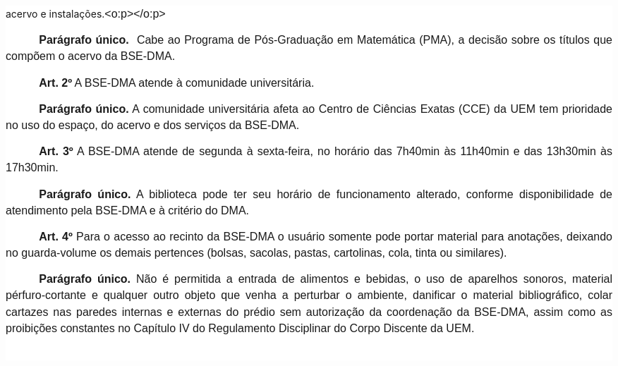 acervo e instalações.</span><span style='font-size:12.0pt;font-family:"Arial","sans-serif"'><o:p></o:p></span></p>

<p class=MsoNormal style='margin-bottom:6.0pt;text-align:justify;text-indent:
35.45pt'><b style='mso-bidi-font-weight:normal'><span style='font-size:12.0pt;
font-family:"Arial","sans-serif"'>Parágrafo único. </span></b><span
style='font-size:12.0pt;font-family:"Arial","sans-serif"'><span
style='mso-spacerun:yes'> </span>Cabe ao Programa de Pós-Graduação em
Matemática (PMA), a decisão sobre os títulos que compõem o acervo da BSE-DMA. <o:p></o:p></span></p>

<p class=MsoNormal style='text-align:justify;text-indent:35.45pt'><b><span
style='font-size:12.0pt;font-family:"Arial","sans-serif";mso-ansi-language:
#0400'>Art. 2º</span></b><span style='font-size:12.0pt;font-family:"Arial","sans-serif";
mso-ansi-language:#0400'> A BSE-DMA atende à comunidade universitária.<o:p></o:p></span></p>

<p class=MsoNormal style='margin-bottom:6.0pt;text-align:justify;text-indent:
35.45pt'><b><span style='font-size:12.0pt;font-family:"Arial","sans-serif";
mso-ansi-language:#0400'>Parágrafo único.</span></b><span style='font-size:
12.0pt;font-family:"Arial","sans-serif";mso-ansi-language:#0400'> A comunidade
universitária afeta ao Centro de Ciências Exatas (CCE) da UEM tem prioridade no
uso do espaço, do acervo e dos serviços da BSE-DMA. <o:p></o:p></span></p>

<p class=MsoNormal style='text-align:justify;text-indent:35.45pt'><b><span
style='font-size:12.0pt;font-family:"Arial","sans-serif";mso-ansi-language:
#0400'>Art. 3º</span></b><span style='font-size:12.0pt;font-family:"Arial","sans-serif";
mso-ansi-language:#0400'> A BSE-DMA atende de segunda à sexta-feira, no horário
das 7h40min às 11h40min e das 13h30min às 17h30min.<o:p></o:p></span></p>

<p class=MsoNormal style='margin-bottom:6.0pt;text-align:justify;text-indent:
35.45pt'><b><span style='font-size:12.0pt;font-family:"Arial","sans-serif";
mso-ansi-language:#0400'>Parágrafo único.</span></b><span style='font-size:
12.0pt;font-family:"Arial","sans-serif";mso-ansi-language:#0400'> A biblioteca
pode ter seu horário de funcionamento alterado, conforme disponibilidade de
atendimento pela BSE-DMA e à critério do DMA. <o:p></o:p></span></p>

<p class=MsoNormal style='text-align:justify;text-indent:35.45pt'><b><span
style='font-size:12.0pt;font-family:"Arial","sans-serif";mso-ansi-language:
#0400'>Art. 4º</span></b><span style='font-size:12.0pt;font-family:"Arial","sans-serif";
mso-ansi-language:#0400'> Para o acesso ao recinto da BSE-DMA o usuário somente
pode portar material para anotações, deixando no guarda-volume os demais
pertences (bolsas, sacolas, pastas, cartolinas, cola, tinta ou similares).<o:p></o:p></span></p>

<p class=MsoNormal style='text-align:justify;text-indent:35.45pt'><b><span
style='font-size:12.0pt;font-family:"Arial","sans-serif";mso-ansi-language:
#0400'>Parágrafo único.</span></b><span style='font-size:12.0pt;font-family:
"Arial","sans-serif";mso-ansi-language:#0400'> Não é permitida a entrada de
alimentos e bebidas, o uso de aparelhos sonoros, material pérfuro-cortante e
qualquer outro objeto que venha a perturbar o ambiente, danificar o material
bibliográfico, colar cartazes nas paredes internas e externas do prédio sem
autorização da coordenação da BSE-DMA, assim como as proibições constantes no
Capítulo IV do Regulamento Disciplinar do Corpo Discente da UEM.<o:p></o:p></span></p>

<p class=MsoNormal><o:p>&nbsp;</o:p></p>
